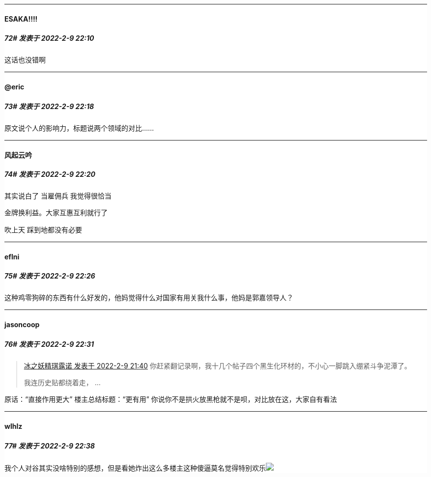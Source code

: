 *****

####  ESAKA!!!!  
##### 72#       发表于 2022-2-9 22:10

这话也没错啊

*****

####  @eric  
##### 73#       发表于 2022-2-9 22:18

原文说个人的影响力，标题说两个领域的对比……

*****

####  风起云吟  
##### 74#       发表于 2022-2-9 22:20

其实说白了 当雇佣兵 我觉得很恰当

金牌换利益。大家互惠互利就行了

吹上天 踩到地都没有必要



*****

####  eflni  
##### 75#       发表于 2022-2-9 22:26

这种鸡零狗碎的东西有什么好发的，他妈觉得什么对国家有用关我什么事，他妈是郭嘉领导人？

*****

####  jasoncoop  
##### 76#       发表于 2022-2-9 22:31

<blockquote><a href="httphttps://bbs.saraba1st.com/2b/forum.php?mod=redirect&amp;goto=findpost&amp;pid=54610057&amp;ptid=2051603" target="_blank">冰之妖精琪露诺 发表于 2022-2-9 21:40</a>
你赶紧翻记录啊，我十几个帖子四个黑生化环材的，不小心一脚跳入绷紧斗争泥潭了。

我连历史贴都绕着走， ...</blockquote>
原话：“直接作用更大”
楼主总结标题：“更有用”
你说你不是拱火放黑枪就不是呗，对比放在这，大家自有看法

*****

####  wlhlz  
##### 77#       发表于 2022-2-9 22:38

我个人对谷其实没啥特别的感想，但是看她炸出这么多楼主这种傻逼莫名觉得特别欢乐<img src="https://static.saraba1st.com/image/smiley/face2017/057.png" referrerpolicy="no-referrer">
